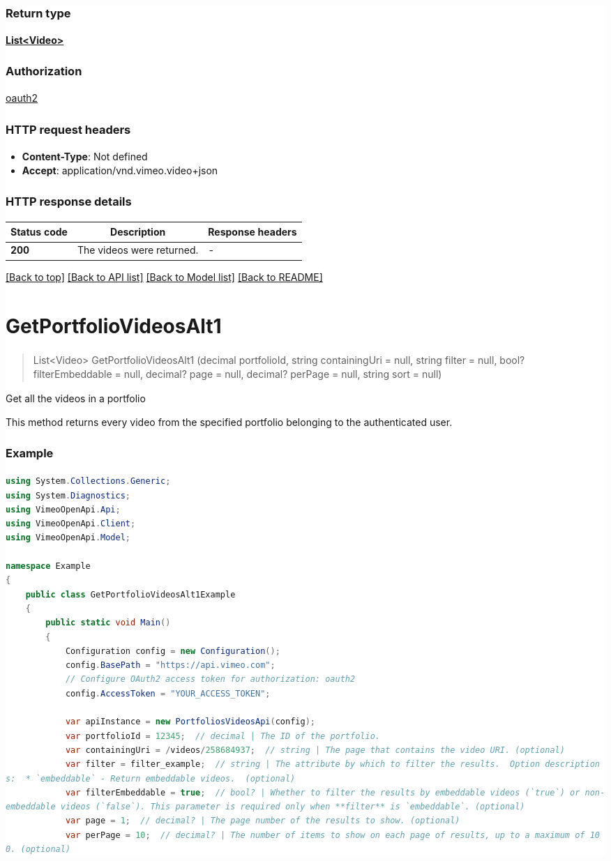 ### Return type

[**List&lt;Video&gt;**](Video.md)

### Authorization

[oauth2](../README.md#oauth2)

### HTTP request headers

 - **Content-Type**: Not defined
 - **Accept**: application/vnd.vimeo.video+json

### HTTP response details
| Status code | Description | Response headers |
|-------------|-------------|------------------|
| **200** | The videos were returned. |  -  |

[[Back to top]](#) [[Back to API list]](../README.md#documentation-for-api-endpoints) [[Back to Model list]](../README.md#documentation-for-models) [[Back to README]](../README.md)

<a name="getportfoliovideosalt1"></a>
# **GetPortfolioVideosAlt1**
> List&lt;Video&gt; GetPortfolioVideosAlt1 (decimal portfolioId, string containingUri = null, string filter = null, bool? filterEmbeddable = null, decimal? page = null, decimal? perPage = null, string sort = null)

Get all the videos in a portfolio

This method returns every video from the specified portfolio belonging to the authenticated user.

### Example
```csharp
using System.Collections.Generic;
using System.Diagnostics;
using VimeoOpenApi.Api;
using VimeoOpenApi.Client;
using VimeoOpenApi.Model;

namespace Example
{
    public class GetPortfolioVideosAlt1Example
    {
        public static void Main()
        {
            Configuration config = new Configuration();
            config.BasePath = "https://api.vimeo.com";
            // Configure OAuth2 access token for authorization: oauth2
            config.AccessToken = "YOUR_ACCESS_TOKEN";

            var apiInstance = new PortfoliosVideosApi(config);
            var portfolioId = 12345;  // decimal | The ID of the portfolio.
            var containingUri = /videos/258684937;  // string | The page that contains the video URI. (optional) 
            var filter = filter_example;  // string | The attribute by which to filter the results.  Option descriptions:  * `embeddable` - Return embeddable videos.  (optional) 
            var filterEmbeddable = true;  // bool? | Whether to filter the results by embeddable videos (`true`) or non-embeddable videos (`false`). This parameter is required only when **filter** is `embeddable`. (optional) 
            var page = 1;  // decimal? | The page number of the results to show. (optional) 
            var perPage = 10;  // decimal? | The number of items to show on each page of results, up to a maximum of 100. (optional) 
```